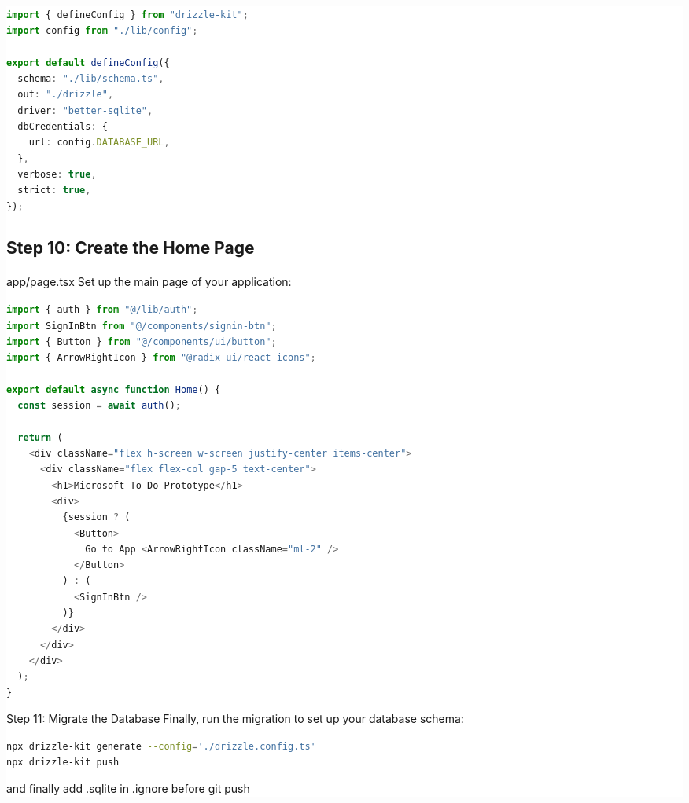 ```ts
import { defineConfig } from "drizzle-kit";
import config from "./lib/config";

export default defineConfig({
  schema: "./lib/schema.ts",
  out: "./drizzle",
  driver: "better-sqlite",
  dbCredentials: {
    url: config.DATABASE_URL,
  },
  verbose: true,
  strict: true,
});
```

## Step 10: Create the Home Page

app/page.tsx
Set up the main page of your application:

```ts
import { auth } from "@/lib/auth";
import SignInBtn from "@/components/signin-btn";
import { Button } from "@/components/ui/button";
import { ArrowRightIcon } from "@radix-ui/react-icons";

export default async function Home() {
  const session = await auth();

  return (
    <div className="flex h-screen w-screen justify-center items-center">
      <div className="flex flex-col gap-5 text-center">
        <h1>Microsoft To Do Prototype</h1>
        <div>
          {session ? (
            <Button>
              Go to App <ArrowRightIcon className="ml-2" />
            </Button>
          ) : (
            <SignInBtn />
          )}
        </div>
      </div>
    </div>
  );
}
```

Step 11: Migrate the Database
Finally, run the migration to set up your database schema:

```bash
npx drizzle-kit generate --config='./drizzle.config.ts'
npx drizzle-kit push
```

and finally add .sqlite in .ignore before git push
